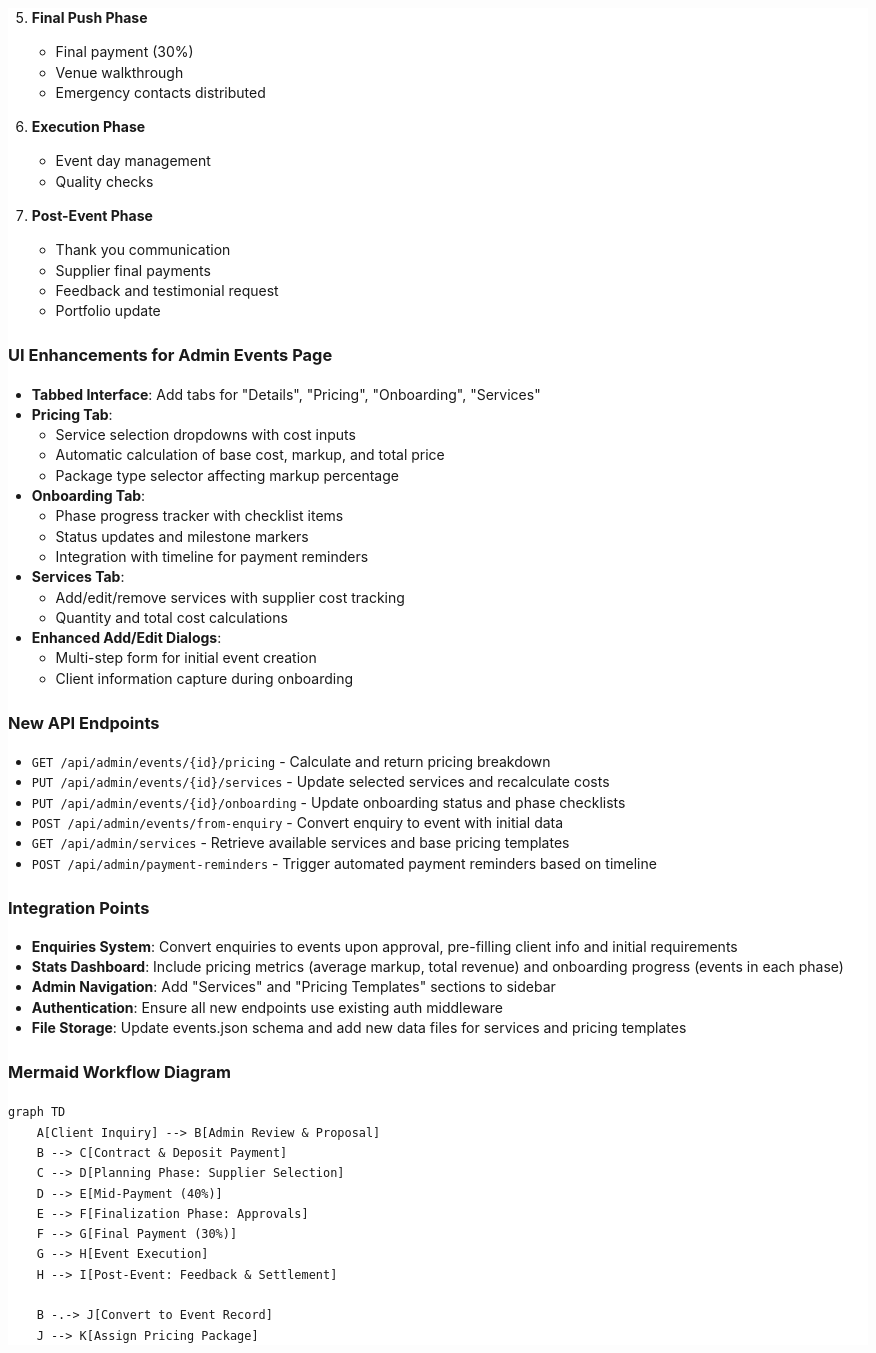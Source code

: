 5. **Final Push Phase**
   - Final payment (30%)
   - Venue walkthrough
   - Emergency contacts distributed

6. **Execution Phase**
   - Event day management
   - Quality checks

7. **Post-Event Phase**
   - Thank you communication
   - Supplier final payments
   - Feedback and testimonial request
   - Portfolio update

### UI Enhancements for Admin Events Page
- **Tabbed Interface**: Add tabs for "Details", "Pricing", "Onboarding", "Services"
- **Pricing Tab**:
  - Service selection dropdowns with cost inputs
  - Automatic calculation of base cost, markup, and total price
  - Package type selector affecting markup percentage
- **Onboarding Tab**:
  - Phase progress tracker with checklist items
  - Status updates and milestone markers
  - Integration with timeline for payment reminders
- **Services Tab**:
  - Add/edit/remove services with supplier cost tracking
  - Quantity and total cost calculations
- **Enhanced Add/Edit Dialogs**:
  - Multi-step form for initial event creation
  - Client information capture during onboarding

### New API Endpoints
- `GET /api/admin/events/{id}/pricing` - Calculate and return pricing breakdown
- `PUT /api/admin/events/{id}/services` - Update selected services and recalculate costs
- `PUT /api/admin/events/{id}/onboarding` - Update onboarding status and phase checklists
- `POST /api/admin/events/from-enquiry` - Convert enquiry to event with initial data
- `GET /api/admin/services` - Retrieve available services and base pricing templates
- `POST /api/admin/payment-reminders` - Trigger automated payment reminders based on timeline

### Integration Points
- **Enquiries System**: Convert enquiries to events upon approval, pre-filling client info and initial requirements
- **Stats Dashboard**: Include pricing metrics (average markup, total revenue) and onboarding progress (events in each phase)
- **Admin Navigation**: Add "Services" and "Pricing Templates" sections to sidebar
- **Authentication**: Ensure all new endpoints use existing auth middleware
- **File Storage**: Update events.json schema and add new data files for services and pricing templates

### Mermaid Workflow Diagram
```mermaid
graph TD
    A[Client Inquiry] --> B[Admin Review & Proposal]
    B --> C[Contract & Deposit Payment]
    C --> D[Planning Phase: Supplier Selection]
    D --> E[Mid-Payment (40%)]
    E --> F[Finalization Phase: Approvals]
    F --> G[Final Payment (30%)]
    G --> H[Event Execution]
    H --> I[Post-Event: Feedback & Settlement]

    B -.-> J[Convert to Event Record]
    J --> K[Assign Pricing Package]
```